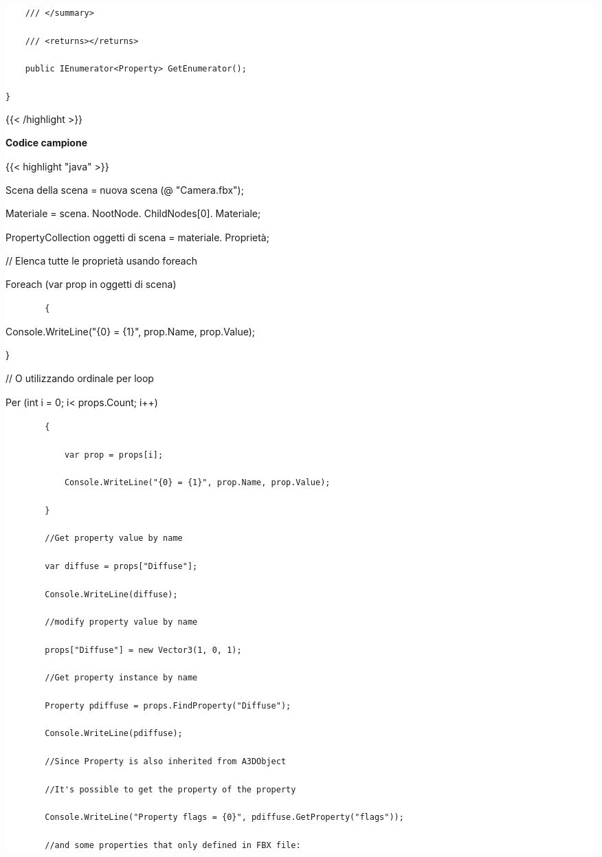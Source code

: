         /// </summary>

        /// <returns></returns>

        public IEnumerator<Property> GetEnumerator();

    }

{{< /highlight >}}

**Codice campione**

{{< highlight "java" >}}

Scena della scena = nuova scena (@ "Camera.fbx");

Materiale = scena. NootNode. ChildNodes[0]. Materiale;

PropertyCollection oggetti di scena = materiale. Proprietà;

// Elenca tutte le proprietà usando foreach

Foreach (var prop in oggetti di scena)

            {

Console.WriteLine("{0} = {1}", prop.Name, prop.Value);

}

// O utilizzando ordinale per loop

Per (int i = 0; i< props.Count; i++)

            {

                var prop = props[i];

                Console.WriteLine("{0} = {1}", prop.Name, prop.Value);

            }

            //Get property value by name

            var diffuse = props["Diffuse"];

            Console.WriteLine(diffuse);

            //modify property value by name

            props["Diffuse"] = new Vector3(1, 0, 1);

            //Get property instance by name

            Property pdiffuse = props.FindProperty("Diffuse");

            Console.WriteLine(pdiffuse);

            //Since Property is also inherited from A3DObject

            //It's possible to get the property of the property

            Console.WriteLine("Property flags = {0}", pdiffuse.GetProperty("flags"));

            //and some properties that only defined in FBX file:

